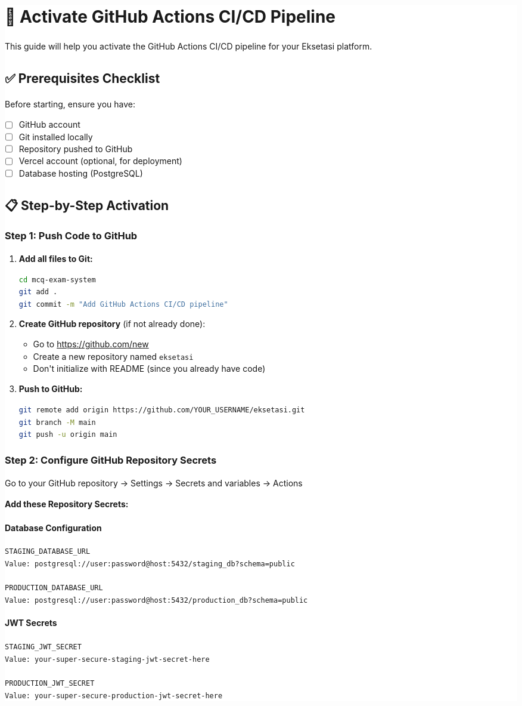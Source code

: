 # 🚀 Activate GitHub Actions CI/CD Pipeline

This guide will help you activate the GitHub Actions CI/CD pipeline for your Eksetasi platform.

## ✅ Prerequisites Checklist

Before starting, ensure you have:
- [ ] GitHub account
- [ ] Git installed locally
- [ ] Repository pushed to GitHub
- [ ] Vercel account (optional, for deployment)
- [ ] Database hosting (PostgreSQL)

## 📋 Step-by-Step Activation

### Step 1: Push Code to GitHub

1. **Add all files to Git:**
   ```bash
   cd mcq-exam-system
   git add .
   git commit -m "Add GitHub Actions CI/CD pipeline"
   ```

2. **Create GitHub repository** (if not already done):
   - Go to https://github.com/new
   - Create a new repository named `eksetasi`
   - Don't initialize with README (since you already have code)

3. **Push to GitHub:**
   ```bash
   git remote add origin https://github.com/YOUR_USERNAME/eksetasi.git
   git branch -M main
   git push -u origin main
   ```

### Step 2: Configure GitHub Repository Secrets

Go to your GitHub repository → Settings → Secrets and variables → Actions

**Add these Repository Secrets:**

#### Database Configuration
```
STAGING_DATABASE_URL
Value: postgresql://user:password@host:5432/staging_db?schema=public

PRODUCTION_DATABASE_URL  
Value: postgresql://user:password@host:5432/production_db?schema=public
```

#### JWT Secrets
```
STAGING_JWT_SECRET
Value: your-super-secure-staging-jwt-secret-here

PRODUCTION_JWT_SECRET
Value: your-super-secure-production-jwt-secret-here
```
